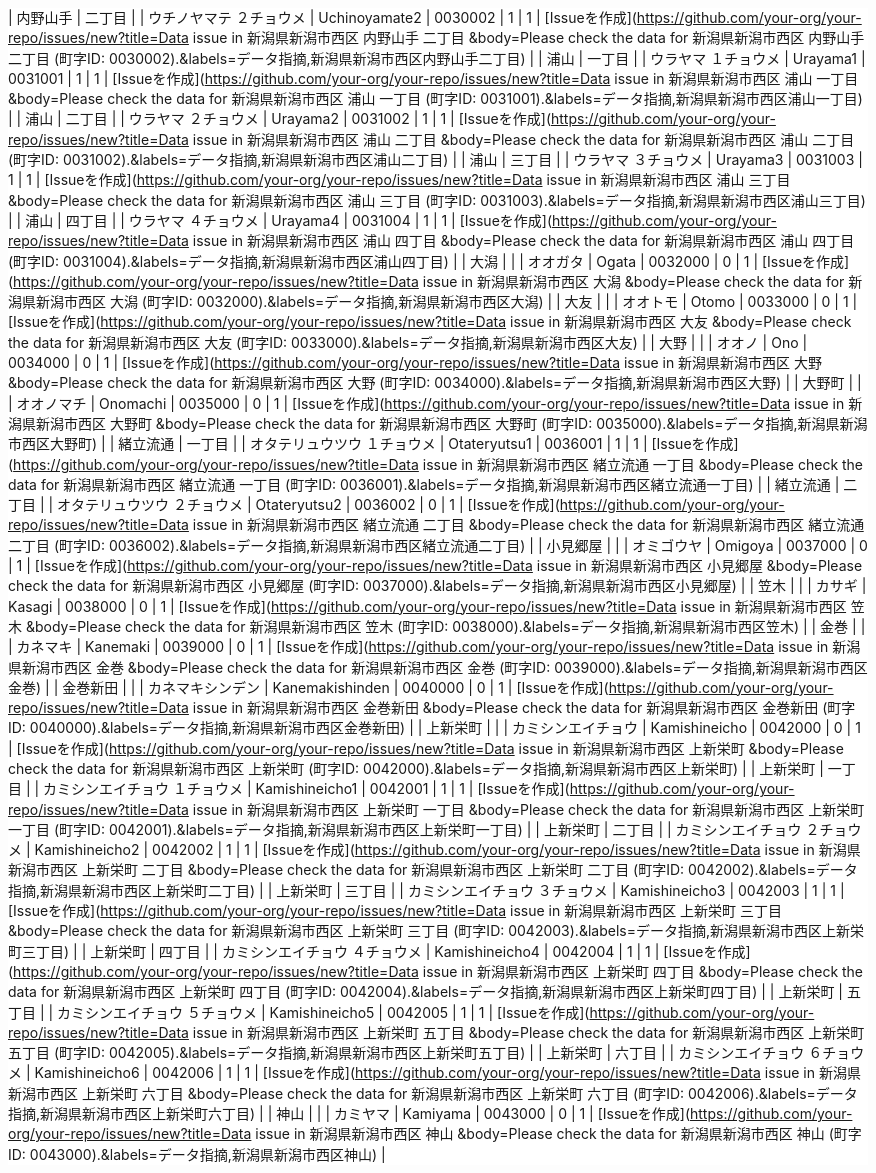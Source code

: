 | 内野山手 | 二丁目 |  | ウチノヤマテ ２チョウメ  | Uchinoyamate2 | 0030002 | 1 | 1 | [Issueを作成](https://github.com/your-org/your-repo/issues/new?title=Data issue in 新潟県新潟市西区 内野山手 二丁目 &body=Please check the data for 新潟県新潟市西区 内野山手 二丁目  (町字ID: 0030002).&labels=データ指摘,新潟県新潟市西区内野山手二丁目) |
| 浦山 | 一丁目 |  | ウラヤマ １チョウメ  | Urayama1 | 0031001 | 1 | 1 | [Issueを作成](https://github.com/your-org/your-repo/issues/new?title=Data issue in 新潟県新潟市西区 浦山 一丁目 &body=Please check the data for 新潟県新潟市西区 浦山 一丁目  (町字ID: 0031001).&labels=データ指摘,新潟県新潟市西区浦山一丁目) |
| 浦山 | 二丁目 |  | ウラヤマ ２チョウメ  | Urayama2 | 0031002 | 1 | 1 | [Issueを作成](https://github.com/your-org/your-repo/issues/new?title=Data issue in 新潟県新潟市西区 浦山 二丁目 &body=Please check the data for 新潟県新潟市西区 浦山 二丁目  (町字ID: 0031002).&labels=データ指摘,新潟県新潟市西区浦山二丁目) |
| 浦山 | 三丁目 |  | ウラヤマ ３チョウメ  | Urayama3 | 0031003 | 1 | 1 | [Issueを作成](https://github.com/your-org/your-repo/issues/new?title=Data issue in 新潟県新潟市西区 浦山 三丁目 &body=Please check the data for 新潟県新潟市西区 浦山 三丁目  (町字ID: 0031003).&labels=データ指摘,新潟県新潟市西区浦山三丁目) |
| 浦山 | 四丁目 |  | ウラヤマ ４チョウメ  | Urayama4 | 0031004 | 1 | 1 | [Issueを作成](https://github.com/your-org/your-repo/issues/new?title=Data issue in 新潟県新潟市西区 浦山 四丁目 &body=Please check the data for 新潟県新潟市西区 浦山 四丁目  (町字ID: 0031004).&labels=データ指摘,新潟県新潟市西区浦山四丁目) |
| 大潟 |  |  | オオガタ   | Ogata | 0032000 | 0 | 1 | [Issueを作成](https://github.com/your-org/your-repo/issues/new?title=Data issue in 新潟県新潟市西区 大潟  &body=Please check the data for 新潟県新潟市西区 大潟   (町字ID: 0032000).&labels=データ指摘,新潟県新潟市西区大潟) |
| 大友 |  |  | オオトモ   | Otomo | 0033000 | 0 | 1 | [Issueを作成](https://github.com/your-org/your-repo/issues/new?title=Data issue in 新潟県新潟市西区 大友  &body=Please check the data for 新潟県新潟市西区 大友   (町字ID: 0033000).&labels=データ指摘,新潟県新潟市西区大友) |
| 大野 |  |  | オオノ   | Ono | 0034000 | 0 | 1 | [Issueを作成](https://github.com/your-org/your-repo/issues/new?title=Data issue in 新潟県新潟市西区 大野  &body=Please check the data for 新潟県新潟市西区 大野   (町字ID: 0034000).&labels=データ指摘,新潟県新潟市西区大野) |
| 大野町 |  |  | オオノマチ   | Onomachi | 0035000 | 0 | 1 | [Issueを作成](https://github.com/your-org/your-repo/issues/new?title=Data issue in 新潟県新潟市西区 大野町  &body=Please check the data for 新潟県新潟市西区 大野町   (町字ID: 0035000).&labels=データ指摘,新潟県新潟市西区大野町) |
| 緒立流通 | 一丁目 |  | オタテリュウツウ １チョウメ  | Otateryutsu1 | 0036001 | 1 | 1 | [Issueを作成](https://github.com/your-org/your-repo/issues/new?title=Data issue in 新潟県新潟市西区 緒立流通 一丁目 &body=Please check the data for 新潟県新潟市西区 緒立流通 一丁目  (町字ID: 0036001).&labels=データ指摘,新潟県新潟市西区緒立流通一丁目) |
| 緒立流通 | 二丁目 |  | オタテリュウツウ ２チョウメ  | Otateryutsu2 | 0036002 | 0 | 1 | [Issueを作成](https://github.com/your-org/your-repo/issues/new?title=Data issue in 新潟県新潟市西区 緒立流通 二丁目 &body=Please check the data for 新潟県新潟市西区 緒立流通 二丁目  (町字ID: 0036002).&labels=データ指摘,新潟県新潟市西区緒立流通二丁目) |
| 小見郷屋 |  |  | オミゴウヤ   | Omigoya | 0037000 | 0 | 1 | [Issueを作成](https://github.com/your-org/your-repo/issues/new?title=Data issue in 新潟県新潟市西区 小見郷屋  &body=Please check the data for 新潟県新潟市西区 小見郷屋   (町字ID: 0037000).&labels=データ指摘,新潟県新潟市西区小見郷屋) |
| 笠木 |  |  | カサギ   | Kasagi | 0038000 | 0 | 1 | [Issueを作成](https://github.com/your-org/your-repo/issues/new?title=Data issue in 新潟県新潟市西区 笠木  &body=Please check the data for 新潟県新潟市西区 笠木   (町字ID: 0038000).&labels=データ指摘,新潟県新潟市西区笠木) |
| 金巻 |  |  | カネマキ   | Kanemaki | 0039000 | 0 | 1 | [Issueを作成](https://github.com/your-org/your-repo/issues/new?title=Data issue in 新潟県新潟市西区 金巻  &body=Please check the data for 新潟県新潟市西区 金巻   (町字ID: 0039000).&labels=データ指摘,新潟県新潟市西区金巻) |
| 金巻新田 |  |  | カネマキシンデン   | Kanemakishinden | 0040000 | 0 | 1 | [Issueを作成](https://github.com/your-org/your-repo/issues/new?title=Data issue in 新潟県新潟市西区 金巻新田  &body=Please check the data for 新潟県新潟市西区 金巻新田   (町字ID: 0040000).&labels=データ指摘,新潟県新潟市西区金巻新田) |
| 上新栄町 |  |  | カミシンエイチョウ   | Kamishineicho | 0042000 | 0 | 1 | [Issueを作成](https://github.com/your-org/your-repo/issues/new?title=Data issue in 新潟県新潟市西区 上新栄町  &body=Please check the data for 新潟県新潟市西区 上新栄町   (町字ID: 0042000).&labels=データ指摘,新潟県新潟市西区上新栄町) |
| 上新栄町 | 一丁目 |  | カミシンエイチョウ １チョウメ  | Kamishineicho1 | 0042001 | 1 | 1 | [Issueを作成](https://github.com/your-org/your-repo/issues/new?title=Data issue in 新潟県新潟市西区 上新栄町 一丁目 &body=Please check the data for 新潟県新潟市西区 上新栄町 一丁目  (町字ID: 0042001).&labels=データ指摘,新潟県新潟市西区上新栄町一丁目) |
| 上新栄町 | 二丁目 |  | カミシンエイチョウ ２チョウメ  | Kamishineicho2 | 0042002 | 1 | 1 | [Issueを作成](https://github.com/your-org/your-repo/issues/new?title=Data issue in 新潟県新潟市西区 上新栄町 二丁目 &body=Please check the data for 新潟県新潟市西区 上新栄町 二丁目  (町字ID: 0042002).&labels=データ指摘,新潟県新潟市西区上新栄町二丁目) |
| 上新栄町 | 三丁目 |  | カミシンエイチョウ ３チョウメ  | Kamishineicho3 | 0042003 | 1 | 1 | [Issueを作成](https://github.com/your-org/your-repo/issues/new?title=Data issue in 新潟県新潟市西区 上新栄町 三丁目 &body=Please check the data for 新潟県新潟市西区 上新栄町 三丁目  (町字ID: 0042003).&labels=データ指摘,新潟県新潟市西区上新栄町三丁目) |
| 上新栄町 | 四丁目 |  | カミシンエイチョウ ４チョウメ  | Kamishineicho4 | 0042004 | 1 | 1 | [Issueを作成](https://github.com/your-org/your-repo/issues/new?title=Data issue in 新潟県新潟市西区 上新栄町 四丁目 &body=Please check the data for 新潟県新潟市西区 上新栄町 四丁目  (町字ID: 0042004).&labels=データ指摘,新潟県新潟市西区上新栄町四丁目) |
| 上新栄町 | 五丁目 |  | カミシンエイチョウ ５チョウメ  | Kamishineicho5 | 0042005 | 1 | 1 | [Issueを作成](https://github.com/your-org/your-repo/issues/new?title=Data issue in 新潟県新潟市西区 上新栄町 五丁目 &body=Please check the data for 新潟県新潟市西区 上新栄町 五丁目  (町字ID: 0042005).&labels=データ指摘,新潟県新潟市西区上新栄町五丁目) |
| 上新栄町 | 六丁目 |  | カミシンエイチョウ ６チョウメ  | Kamishineicho6 | 0042006 | 1 | 1 | [Issueを作成](https://github.com/your-org/your-repo/issues/new?title=Data issue in 新潟県新潟市西区 上新栄町 六丁目 &body=Please check the data for 新潟県新潟市西区 上新栄町 六丁目  (町字ID: 0042006).&labels=データ指摘,新潟県新潟市西区上新栄町六丁目) |
| 神山 |  |  | カミヤマ   | Kamiyama | 0043000 | 0 | 1 | [Issueを作成](https://github.com/your-org/your-repo/issues/new?title=Data issue in 新潟県新潟市西区 神山  &body=Please check the data for 新潟県新潟市西区 神山   (町字ID: 0043000).&labels=データ指摘,新潟県新潟市西区神山) |